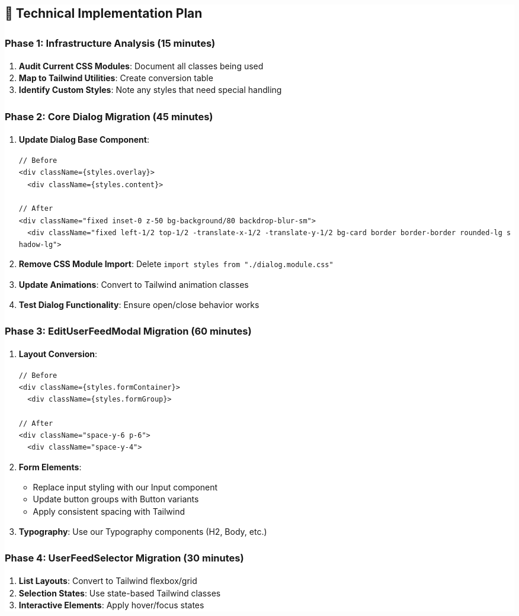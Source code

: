 ## 🔧 **Technical Implementation Plan**

### Phase 1: Infrastructure Analysis (15 minutes)

1. **Audit Current CSS Modules**: Document all classes being used
2. **Map to Tailwind Utilities**: Create conversion table
3. **Identify Custom Styles**: Note any styles that need special handling

### Phase 2: Core Dialog Migration (45 minutes)

1. **Update Dialog Base Component**:

   ```tsx
   // Before
   <div className={styles.overlay}>
     <div className={styles.content}>
   
   // After  
   <div className="fixed inset-0 z-50 bg-background/80 backdrop-blur-sm">
     <div className="fixed left-1/2 top-1/2 -translate-x-1/2 -translate-y-1/2 bg-card border border-border rounded-lg shadow-lg">
   ```

2. **Remove CSS Module Import**: Delete `import styles from "./dialog.module.css"`
3. **Update Animations**: Convert to Tailwind animation classes
4. **Test Dialog Functionality**: Ensure open/close behavior works

### Phase 3: EditUserFeedModal Migration (60 minutes)

1. **Layout Conversion**:

   ```tsx
   // Before
   <div className={styles.formContainer}>
     <div className={styles.formGroup}>
   
   // After
   <div className="space-y-6 p-6">
     <div className="space-y-4">
   ```

2. **Form Elements**:
   - Replace input styling with our Input component
   - Update button groups with Button variants
   - Apply consistent spacing with Tailwind

3. **Typography**: Use our Typography components (H2, Body, etc.)

### Phase 4: UserFeedSelector Migration (30 minutes)

1. **List Layouts**: Convert to Tailwind flexbox/grid
2. **Selection States**: Use state-based Tailwind classes
3. **Interactive Elements**: Apply hover/focus states

